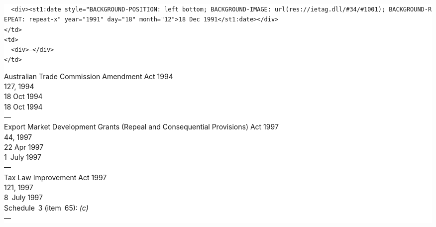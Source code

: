      <div><st1:date style="BACKGROUND-POSITION: left bottom; BACKGROUND-IMAGE: url(res://ietag.dll/#34/#1001); BACKGROUND-REPEAT: repeat-x" year="1991" day="18" month="12">18 Dec 1991</st1:date></div>
    </td>
    <td>
      <div>—</div>
    </td>
  </tr>
  <tr>
    <td>
      <div>Australian Trade Commission Amendment Act 1994</div>
    </td>
    <td>
      <div>127, 1994</div>
    </td>
    <td>
      <div><st1:date style="BACKGROUND-POSITION: left bottom; BACKGROUND-IMAGE: url(res://ietag.dll/#34/#1001); BACKGROUND-REPEAT: repeat-x" year="1994" day="18" month="10">18 Oct 1994</st1:date></div>
    </td>
    <td>
      <div><st1:date style="BACKGROUND-POSITION: left bottom; BACKGROUND-IMAGE: url(res://ietag.dll/#34/#1001); BACKGROUND-REPEAT: repeat-x" year="1994" day="18" month="10">18 Oct 1994</st1:date></div>
    </td>
    <td>
      <div>—</div>
    </td>
  </tr>
  <tr>
    <td>
      <div>Export Market Development Grants (Repeal and Consequential Provisions) Act 1997</div>
    </td>
    <td>
      <div>44, 1997</div>
    </td>
    <td>
      <div><st1:date style="BACKGROUND-POSITION: left bottom; BACKGROUND-IMAGE: url(res://ietag.dll/#34/#1001); BACKGROUND-REPEAT: repeat-x" year="1997" day="22" month="4">22 Apr 1997</st1:date></div>
    </td>
    <td>
      <div><st1:date style="BACKGROUND-POSITION: left bottom; BACKGROUND-IMAGE: url(res://ietag.dll/#34/#1001); BACKGROUND-REPEAT: repeat-x" year="1997" day="1" month="7">1 July 1997</st1:date></div>
    </td>
    <td>
      <div>—</div>
    </td>
  </tr>
  <tr>
    <td>
      <div>Tax Law Improvement Act 1997</div>
    </td>
    <td>
      <div>121, 1997</div>
    </td>
    <td>
      <div><st1:date style="BACKGROUND-POSITION: left bottom; BACKGROUND-IMAGE: url(res://ietag.dll/#34/#1001); BACKGROUND-REPEAT: repeat-x" year="1997" day="8" month="7">8 July 1997</st1:date></div>
    </td>
    <td>
      <div>Schedule 3 (item 65): <i style="mso-bidi-font-style: normal">(c)</i></div>
    </td>
    <td>
      <div>—</div>
    </td>
  </tr>
  <tr>